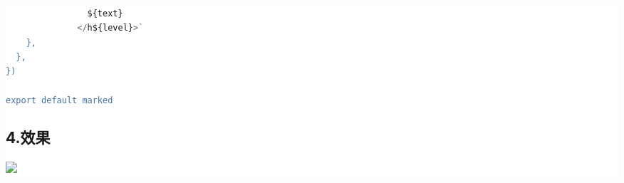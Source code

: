 ```typescript
                ${text}
              </h${level}>`
    },
  },
})

export default marked
```

## 4.效果

![](https://pic.imgdb.cn/item/64b2d1e41ddac507cc21792e.gif)
